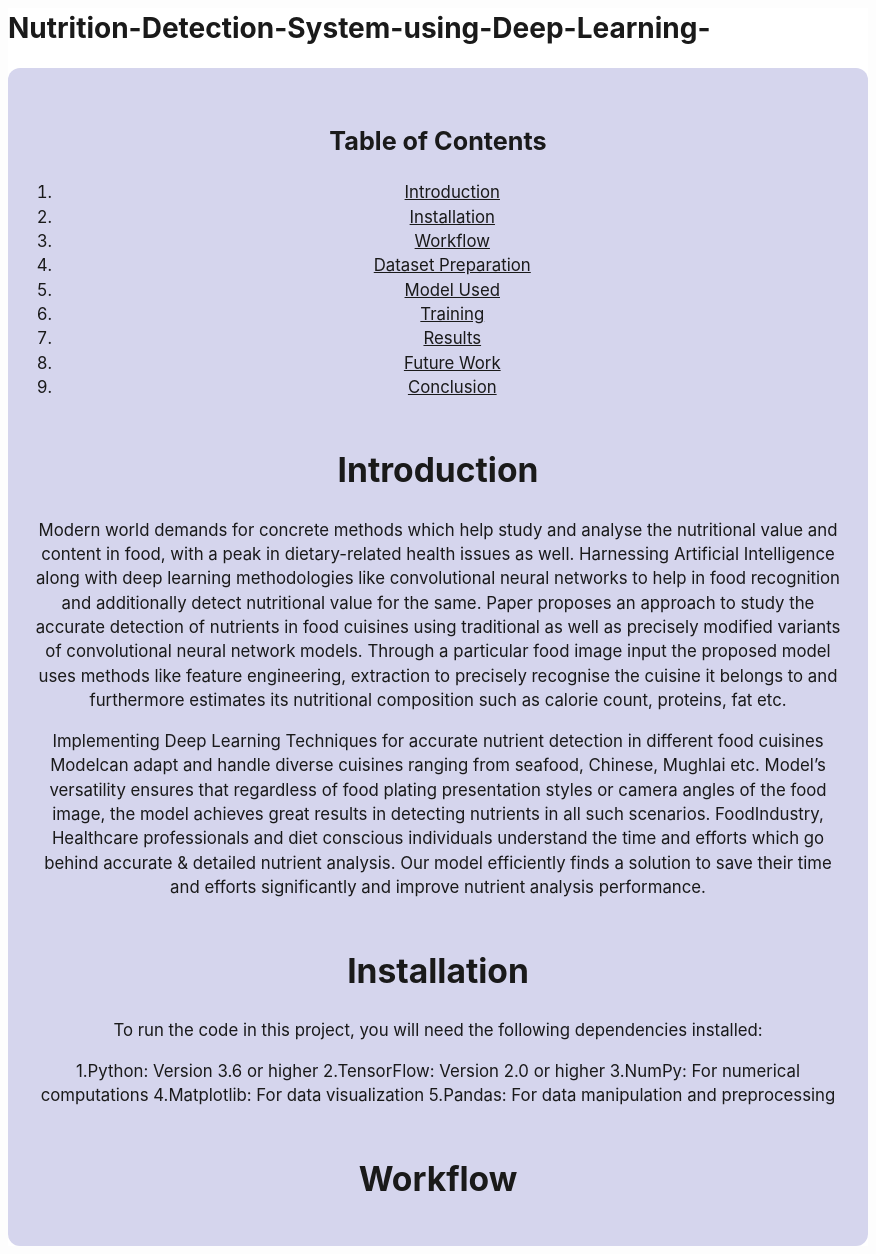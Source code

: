 # Nutrition-Detection-System-using-Deep-Learning-
<div style="border-radius:12px; padding: 20px; background-color: #d5d5ed; font-size:120%; text-align:center">


## Table of Contents
1. [Introduction](#introduction)
2. [Installation](#installation)
3. [Workflow](#workflow)
4. [Dataset Preparation](#dataset-preparation)
5. [Model Used](#model-used)
6. [Training](#training)
7. [Results](#results)  
8. [Future Work](#future-work)
9. [Conclusion](#conclusion)
# Introduction
 Modern world demands for concrete methods which help study and analyse the nutritional value and content in
 food, with a peak in dietary-related health issues as well. Harnessing Artificial Intelligence along with deep
 learning methodologies like convolutional neural networks to help in food recognition and additionally detect
 nutritional value for the same. Paper proposes an approach to study the accurate detection of nutrients in food
 cuisines using traditional as well as precisely modified variants of convolutional neural network models.
 Through a particular food image input the proposed model uses methods like feature engineering, extraction to
 precisely recognise the cuisine it belongs to and furthermore estimates its nutritional composition such as calorie
 count, proteins, fat etc.

 Implementing Deep Learning Techniques for accurate nutrient detection in different food cuisines
 Modelcan adapt and handle diverse cuisines ranging from seafood, Chinese, Mughlai etc. Model’s
 versatility ensures that regardless of food plating presentation styles or camera angles of the food
 image, the model achieves great results in detecting nutrients in all such scenarios.
 FoodIndustry, Healthcare professionals and diet conscious individuals understand the time and efforts
 which go behind accurate & detailed nutrient analysis. Our model efficiently finds a solution to save
 their time and efforts significantly and improve nutrient analysis performance.

# Installation
To run the code in this project, you will need the following dependencies installed:

1.Python: Version 3.6 or higher
2.TensorFlow: Version 2.0 or higher
3.NumPy: For numerical computations
4.Matplotlib: For data visualization
5.Pandas: For data manipulation and preprocessing
# Workflow 